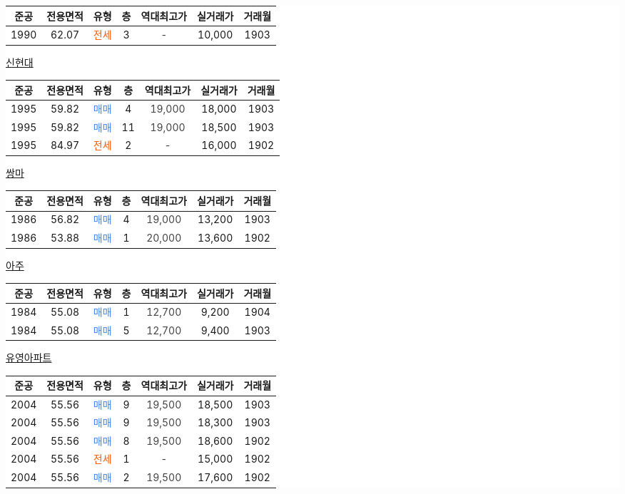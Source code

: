 |준공|전용면적|유형|층|역대최고가|실거래가|거래월|
|:---:|:---:|:---:|:---:|:---:|:---:|:---:|
|1990|62.07|<span style="color:#ff5a00">전세</span>|3|<span style="color:#444444">-</span>|10,000|1903|


<script async src="//pagead2.googlesyndication.com/pagead/js/adsbygoogle.js"></script>

<ins class="adsbygoogle"
     style="display:block"
     data-ad-client="ca-pub-2446590836940007"
     data-ad-slot="1659523306"
     data-ad-format="auto"
     data-full-width-responsive="true"></ins>
<script>
(adsbygoogle = window.adsbygoogle || []).push({});
</script>


[신현대](https://search.naver.com/search.naver?query=%EC%9D%B8%EC%B2%9C%EA%B4%91%EC%97%AD%EC%8B%9C+%EC%84%9C%EA%B5%AC+%EA%B0%80%EC%A2%8C%EB%8F%99+%EC%8B%A0%ED%98%84%EB%8C%80)

|준공|전용면적|유형|층|역대최고가|실거래가|거래월|
|:---:|:---:|:---:|:---:|:---:|:---:|:---:|
|1995|59.82|<span style="color:#4285f3">매매</span>|4|<span style="color:#444444">19,000</span>|18,000|1903|
|1995|59.82|<span style="color:#4285f3">매매</span>|11|<span style="color:#444444">19,000</span>|18,500|1903|
|1995|84.97|<span style="color:#ff5a00">전세</span>|2|<span style="color:#444444">-</span>|16,000|1902|

[쌍마](https://search.naver.com/search.naver?query=%EC%9D%B8%EC%B2%9C%EA%B4%91%EC%97%AD%EC%8B%9C+%EC%84%9C%EA%B5%AC+%EA%B0%80%EC%A2%8C%EB%8F%99+%EC%8C%8D%EB%A7%88)

|준공|전용면적|유형|층|역대최고가|실거래가|거래월|
|:---:|:---:|:---:|:---:|:---:|:---:|:---:|
|1986|56.82|<span style="color:#4285f3">매매</span>|4|<span style="color:#444444">19,000</span>|13,200|1903|
|1986|53.88|<span style="color:#4285f3">매매</span>|1|<span style="color:#444444">20,000</span>|13,600|1902|

[아주](https://search.naver.com/search.naver?query=%EC%9D%B8%EC%B2%9C%EA%B4%91%EC%97%AD%EC%8B%9C+%EC%84%9C%EA%B5%AC+%EA%B0%80%EC%A2%8C%EB%8F%99+%EC%95%84%EC%A3%BC)

|준공|전용면적|유형|층|역대최고가|실거래가|거래월|
|:---:|:---:|:---:|:---:|:---:|:---:|:---:|
|1984|55.08|<span style="color:#4285f3">매매</span>|1|<span style="color:#444444">12,700</span>|9,200|1904|
|1984|55.08|<span style="color:#4285f3">매매</span>|5|<span style="color:#444444">12,700</span>|9,400|1903|

[유영아파트](https://search.naver.com/search.naver?query=%EC%9D%B8%EC%B2%9C%EA%B4%91%EC%97%AD%EC%8B%9C+%EC%84%9C%EA%B5%AC+%EA%B0%80%EC%A2%8C%EB%8F%99+%EC%9C%A0%EC%98%81%EC%95%84%ED%8C%8C%ED%8A%B8)

|준공|전용면적|유형|층|역대최고가|실거래가|거래월|
|:---:|:---:|:---:|:---:|:---:|:---:|:---:|
|2004|55.56|<span style="color:#4285f3">매매</span>|9|<span style="color:#444444">19,500</span>|18,500|1903|
|2004|55.56|<span style="color:#4285f3">매매</span>|9|<span style="color:#444444">19,500</span>|18,300|1903|
|2004|55.56|<span style="color:#4285f3">매매</span>|8|<span style="color:#444444">19,500</span>|18,600|1902|
|2004|55.56|<span style="color:#ff5a00">전세</span>|1|<span style="color:#444444">-</span>|15,000|1902|
|2004|55.56|<span style="color:#4285f3">매매</span>|2|<span style="color:#444444">19,500</span>|17,600|1902|

